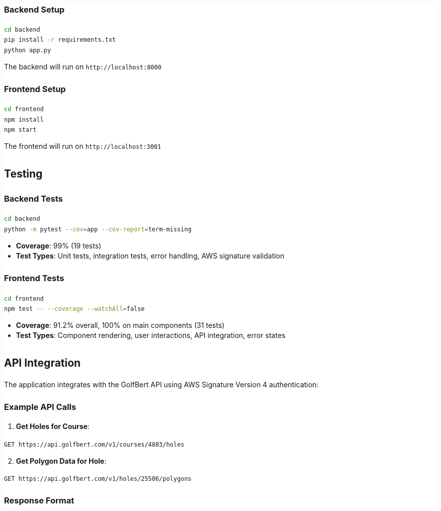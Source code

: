 ### Backend Setup
```bash
cd backend
pip install -r requirements.txt
python app.py
```
The backend will run on `http://localhost:8000`

### Frontend Setup
```bash
cd frontend
npm install
npm start
```
The frontend will run on `http://localhost:3001`

## Testing

### Backend Tests
```bash
cd backend
python -m pytest --cov=app --cov-report=term-missing
```
- **Coverage**: 99% (19 tests)
- **Test Types**: Unit tests, integration tests, error handling, AWS signature validation

### Frontend Tests
```bash
cd frontend
npm test -- --coverage --watchAll=false
```
- **Coverage**: 91.2% overall, 100% on main components (31 tests)
- **Test Types**: Component rendering, user interactions, API integration, error states

## API Integration

The application integrates with the GolfBert API using AWS Signature Version 4 authentication:

### Example API Calls

1. **Get Holes for Course**:
```bash
GET https://api.golfbert.com/v1/courses/4803/holes
```

2. **Get Polygon Data for Hole**:
```bash
GET https://api.golfbert.com/v1/holes/25506/polygons
```

### Response Format
